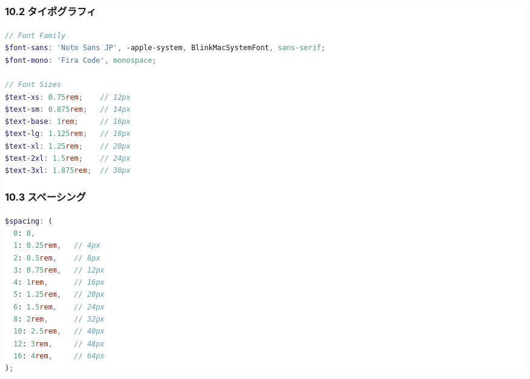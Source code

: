### 10.2 タイポグラフィ

```scss
// Font Family
$font-sans: 'Noto Sans JP', -apple-system, BlinkMacSystemFont, sans-serif;
$font-mono: 'Fira Code', monospace;

// Font Sizes
$text-xs: 0.75rem;    // 12px
$text-sm: 0.875rem;   // 14px
$text-base: 1rem;     // 16px
$text-lg: 1.125rem;   // 18px
$text-xl: 1.25rem;    // 20px
$text-2xl: 1.5rem;    // 24px
$text-3xl: 1.875rem;  // 30px
```

### 10.3 スペーシング

```scss
$spacing: (
  0: 0,
  1: 0.25rem,   // 4px
  2: 0.5rem,    // 8px
  3: 0.75rem,   // 12px
  4: 1rem,      // 16px
  5: 1.25rem,   // 20px
  6: 1.5rem,    // 24px
  8: 2rem,      // 32px
  10: 2.5rem,   // 40px
  12: 3rem,     // 48px
  16: 4rem,     // 64px
);
```
